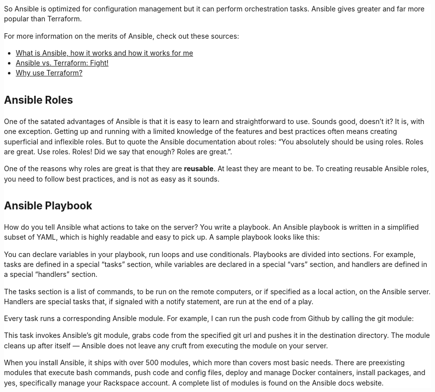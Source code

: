 So Ansible is optimized for configuration management but it can perform orchestration tasks.
Ansible gives greater and far more popular than Terraform.

For more information on the merits of Ansible, check out these sources:
* [What is Ansible, how it works and how it works for me](https://www.linkedin.com/pulse/what-ansible-how-works-me-ivica-kolenka%C5%A1/)
* [Ansible vs. Terraform: Fight!](https://linuxacademy.com/blog/tips/ansible-vs-terraform-fight/)
* [Why use Terraform?](https://www.oreilly.com/learning/why-use-terraform)

## Ansible Roles
One of the satated advantages of Ansible is that it is easy to learn and straightforward to use.
Sounds good, doesn’t it?  It is, with one exception.
Getting up and running with a limited knowledge of the features and best practices
often means creating superficial and inflexible roles.
But to quote the Ansible documentation about roles:
“You absolutely should be using roles. Roles are great. Use roles.
Roles! Did we say that enough? Roles are great.”.

One of the reasons why roles are great is that they are **reusable**.
At least they are meant to be.
To creating reusable Ansible roles,
you need to follow best practices, and is not as easy as it sounds.

## Ansible Playbook
How do you tell Ansible what actions to take on the server?
You write a playbook.
An Ansible playbook is written in a simplified subset of YAML,
which is highly readable and easy to pick up. A sample playbook looks like this:

```yaml
```

You can declare variables in your playbook, run loops and use conditionals. Playbooks are divided into sections. For example, tasks are defined in a special “tasks” section, while variables are declared in a special “vars” section, and handlers are defined in a special “handlers” section.

The tasks section is a list of commands, to be run on the remote computers, or if specified as a local action, on the Ansible server. Handlers are special tasks that, if signaled with a notify statement, are run at the end of a play.

Every task runs a corresponding Ansible module. For example, I can run the push code from Github by calling the git module:

```yaml
```

This task invokes Ansible’s git module, grabs code from the specified git url and pushes it in the destination directory. The module cleans up after itself — Ansible does not leave any cruft from executing the module on your server.

When you install Ansible, it ships with over 500 modules, which more than covers most basic needs. There are preexisting modules that execute bash commands, push code and config files, deploy and manage Docker containers, install packages, and yes, specifically manage your Rackspace account. A complete list of modules is found on the Ansible docs website.
